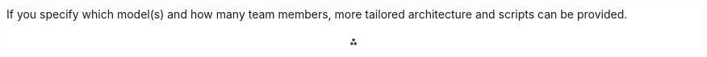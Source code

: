 If you specify which model(s) and how many team members, more tailored architecture and scripts can be provided.

<div style="text-align: center">⁂</div>

[^3_1]: https://atalupadhyay.wordpress.com/2025/01/13/running-qwen-2-5-coder-locally-a-complete-guide/

[^3_2]: https://www.oneclickitsolution.com/centerofexcellence/aiml/guide-for-running-qwen-2-5-locally-using-hugging-face

[^3_3]: https://www.reddit.com/r/LocalLLaMA/comments/1jtwcdo/guide_for_quickly_setting_up_aider_qwq_and_qwen/

[^3_4]: https://www.reddit.com/r/LocalLLaMA/comments/1gxs34g/comment_your_qwen_coder_25_setup_ts_here/

[^3_5]: https://blenderartists.org/t/qwen-2-5-llm-an-open-source-ai-in-your-local-pc/1559309

[^3_6]: https://nodeshift.com/blog/how-to-install-qwen-2-5-vl-locally

[^3_7]: https://www.youtube.com/watch?v=197FcjcZ22A

[^3_8]: https://www.youtube.com/watch?v=tMd0FcPSei4



[^1_1]: https://www.koyeb.com/blog/best-open-source-llms-in-2025
[^1_2]: https://klu.ai/blog/open-source-llm-models
[^1_3]: https://www.gocodeo.com/post/top-code-generation-llms-in-2025-which-models-are-best-for-developers
[^1_4]: https://www.openxcell.com/blog/best-llm-for-coding/
[^1_5]: https://www.inspirisys.com/blog-details/Top-10-Open-Source-LLMs-and-Their-Benefits/175
[^1_6]: https://www.e2enetworks.com/blog/top-8-open-source-llms-for-coding
[^1_7]: https://www.instaclustr.com/education/open-source-ai/top-10-open-source-llms-for-2025/
[^1_8]: https://github.com/eugeneyan/open-llms
[^1_9]: https://www.marktechpost.com/2025/07/31/top-local-llms-for-coding-2025/
[^1_10]: https://www.youtube.com/watch?v=Tgf1jMX9Ys4
[^2_1]: https://www.reddit.com/r/LocalLLaMA/comments/1gp4g8a/hardware_requirements_to_run_qwen_25_32b/
[^2_2]: https://www.byteplus.com/en/topic/417612
[^2_3]: https://huggingface.co/Qwen/Qwen2.5-Coder-32B-Instruct/discussions/28
[^2_4]: https://www.oneclickitsolution.com/centerofexcellence/aiml/qwen-2-5-minimum-requirements-hardware-software
[^2_5]: https://www.alibabacloud.com/help/en/pai/use-cases/training-evaluation-compression-and-deployment-of-qwen2-5-coder-model
[^2_6]: https://apxml.com/posts/gpu-system-requirements-qwen-models
[^2_7]: https://huggingface.co/Qwen/Qwen2.5-Coder-32B-Instruct
[^2_8]: https://nodeshift.com/blog/how-to-install-qwen-2-5-vl-locally
[^2_9]: https://www.databasemart.com/qwen-2-5-hosting
